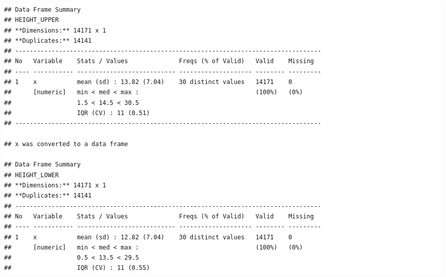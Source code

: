     ## Data Frame Summary   
    ## HEIGHT_UPPER     
    ## **Dimensions:** 14171 x 1     
    ## **Duplicates:** 14141   
    ## ------------------------------------------------------------------------------------
    ## No   Variable    Stats / Values              Freqs (% of Valid)   Valid    Missing  
    ## ---- ----------- --------------------------- -------------------- -------- ---------
    ## 1    x           mean (sd) : 13.82 (7.04)    30 distinct values   14171    0        
    ##      [numeric]   min < med < max :                                (100%)   (0%)     
    ##                  1.5 < 14.5 < 30.5                                                  
    ##                  IQR (CV) : 11 (0.51)                                               
    ## ------------------------------------------------------------------------------------

    ## x was converted to a data frame

    ## Data Frame Summary   
    ## HEIGHT_LOWER     
    ## **Dimensions:** 14171 x 1     
    ## **Duplicates:** 14141   
    ## ------------------------------------------------------------------------------------
    ## No   Variable    Stats / Values              Freqs (% of Valid)   Valid    Missing  
    ## ---- ----------- --------------------------- -------------------- -------- ---------
    ## 1    x           mean (sd) : 12.82 (7.04)    30 distinct values   14171    0        
    ##      [numeric]   min < med < max :                                (100%)   (0%)     
    ##                  0.5 < 13.5 < 29.5                                                  
    ##                  IQR (CV) : 11 (0.55)                                               